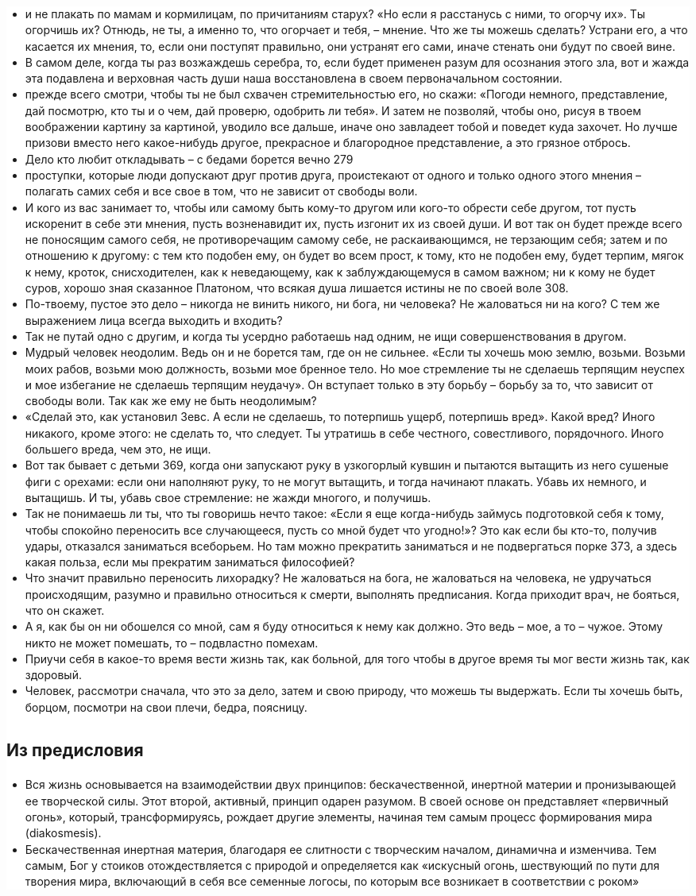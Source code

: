 - и не плакать по мамам и кормилицам, по причитаниям старух? «Но если я расстанусь с ними, то огорчу их». Ты огорчишь их? Отнюдь, не ты, а именно то, что огорчает и тебя, – мнение. Что же ты можешь сделать? Устрани его, а что касается их мнения, то, если они поступят правильно, они устранят его сами, иначе стенать они будут по своей вине.
- В самом деле, когда ты раз возжаждешь серебра, то, если будет применен разум для осознания этого зла, вот и жажда эта подавлена и верховная часть души наша восстановлена в своем первоначальном состоянии.
- прежде всего смотри, чтобы ты не был схвачен стремительностью его, но скажи: «Погоди немного, представление, дай посмотрю, кто ты и о чем, дай проверю, одобрить ли тебя». И затем не позволяй, чтобы оно, рисуя в твоем воображении картину за картиной, уводило все дальше, иначе оно завладеет тобой и поведет куда захочет. Но лучше призови вместо него какое-нибудь другое, прекрасное и благородное представление, а это грязное отбрось.
- Дело кто любит откладывать – с бедами борется вечно 279
- проступки, которые люди допускают друг против друга, проистекают от одного и только одного этого мнения – полагать самих себя и все свое в том, что не зависит от свободы воли.
- И кого из вас занимает то, чтобы или самому быть кому-то другом или кого-то обрести себе другом, тот пусть искоренит в себе эти мнения, пусть возненавидит их, пусть изгонит их из своей души. И вот так он будет прежде всего не поносящим самого себя, не противоречащим самому себе, не раскаивающимся, не терзающим себя; затем и по отношению к другому: с тем кто подобен ему, он будет во всем прост, к тому, кто не подобен ему, будет терпим, мягок к нему, кроток, снисходителен, как к неведающему, как к заблуждающемуся в самом важном; ни к кому не будет суров, хорошо зная сказанное Платоном, что всякая душа лишается истины не по своей воле 308.
- По-твоему, пустое это дело – никогда не винить никого, ни бога, ни человека? Не жаловаться ни на кого? С тем же выражением лица всегда выходить и входить?
- Так не путай одно с другим, и когда ты усердно работаешь над одним, не ищи совершенствования в другом.
- Мудрый человек неодолим. Ведь он и не борется там, где он не сильнее. «Если ты хочешь мою землю, возьми. Возьми моих рабов, возьми мою должность, возьми мое бренное тело. Но мое стремление ты не сделаешь терпящим неуспех и мое избегание не сделаешь терпящим неудачу». Он вступает только в эту борьбу – борьбу за то, что зависит от свободы воли. Так как же ему не быть неодолимым?
- «Сделай это, как установил Зевс. А если не сделаешь, то потерпишь ущерб, потерпишь вред». Какой вред? Иного никакого, кроме этого: не сделать то, что следует. Ты утратишь в себе честного, совестливого, порядочного. Иного большего вреда, чем это, не ищи.
- Вот так бывает с детьми 369, когда они запускают руку в узкогорлый кувшин и пытаются вытащить из него сушеные фиги с орехами: если они наполняют руку, то не могут вытащить, и тогда начинают плакать. Убавь их немного, и вытащишь. И ты, убавь свое стремление: не жажди многого, и получишь.
- Так не понимаешь ли ты, что ты говоришь нечто такое: «Если я еще когда-нибудь займусь подготовкой себя к тому, чтобы спокойно переносить все случающееся, пусть со мной будет что угодно!»? Это как если бы кто-то, получив удары, отказался заниматься всеборьем. Но там можно прекратить заниматься и не подвергаться порке 373, а здесь какая польза, если мы прекратим заниматься философией?
- Что значит правильно переносить лихорадку? Не жаловаться на бога, не жаловаться на человека, не удручаться происходящим, разумно и правильно относиться к смерти, выполнять предписания. Когда приходит врач, не бояться, что он скажет.
- А я, как бы он ни обошелся со мной, сам я буду относиться к нему как должно. Это ведь – мое, а то – чужое. Этому никто не может помешать, то – подвластно помехам.
- Приучи себя в какое-то время вести жизнь так, как больной, для того чтобы в другое время ты мог вести жизнь так, как здоровый.
- Человек, рассмотри сначала, что это за дело, затем и свою природу, что можешь ты выдержать. Если ты хочешь быть, борцом, посмотри на свои плечи, бедра, поясницу.

## Из предисловия
- Вся жизнь основывается на взаимодействии двух принципов: бескачественной, инертной материи и пронизывающей ее творческой силы. Этот второй, активный, принцип одарен разумом. В своей основе он представляет «первичный огонь», который, трансформируясь, рождает другие элементы, начиная тем самым процесс формирования мира (diakosmesis).
- Бескачественная инертная материя, благодаря ее слитности с творческим началом, динамична и изменчива. Тем самым, Бог у стоиков отождествляется с природой и определяется как «искусный огонь, шествующий по пути для творения мира, включающий в себя все семенные логосы, по которым все возникает в соответствии с роком»